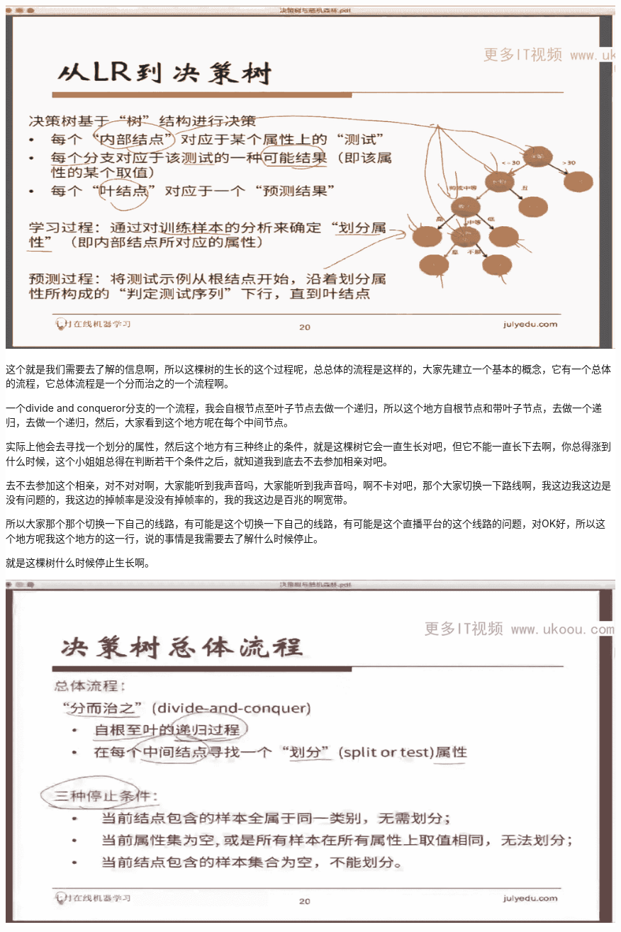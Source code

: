 ![](img/b9eae516af5cdb175d1e0993413e8b35_16.png)

这个就是我们需要去了解的信息啊，所以这棵树的生长的这个过程呢，总总体的流程是这样的，大家先建立一个基本的概念，它有一个总体的流程，它总体流程是一个分而治之的一个流程啊。

一个divide and conqueror分支的一个流程，我会自根节点至叶子节点去做一个递归，所以这个地方自根节点和带叶子节点，去做一个递归，去做一个递归，然后，大家看到这个地方呢在每个中间节点。

实际上他会去寻找一个划分的属性，然后这个地方有三种终止的条件，就是这棵树它会一直生长对吧，但它不能一直长下去啊，你总得涨到什么时候，这个小姐姐总得在判断若干个条件之后，就知道我到底去不去参加相亲对吧。

去不去参加这个相亲，对不对对啊，大家能听到我声音吗，大家能听到我声音吗，啊不卡对吧，那个大家切换一下路线啊，我这边我这边是没有问题的，我这边的掉帧率是没没有掉帧率的，我的我这边是百兆的啊宽带。

所以大家那个那个切换一下自己的线路，有可能是这个切换一下自己的线路，有可能是这个直播平台的这个线路的问题，对OK好，所以这个地方呢我这个地方的这一行，说的事情是我需要去了解什么时候停止。

就是这棵树什么时候停止生长啊。

![](img/b9eae516af5cdb175d1e0993413e8b35_18.png)
